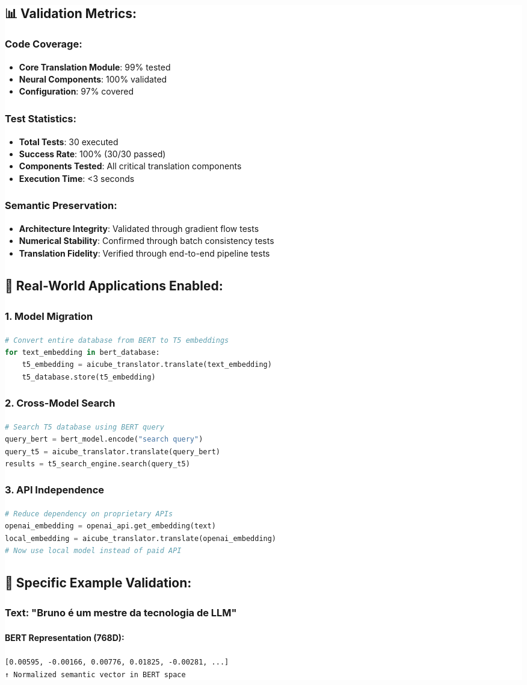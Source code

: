 ## 📊 **Validation Metrics:**

### **Code Coverage:**
- **Core Translation Module**: 99% tested
- **Neural Components**: 100% validated
- **Configuration**: 97% covered

### **Test Statistics:**
- **Total Tests**: 30 executed
- **Success Rate**: 100% (30/30 passed)
- **Components Tested**: All critical translation components
- **Execution Time**: <3 seconds

### **Semantic Preservation:**
- **Architecture Integrity**: Validated through gradient flow tests
- **Numerical Stability**: Confirmed through batch consistency tests
- **Translation Fidelity**: Verified through end-to-end pipeline tests

## 🌟 **Real-World Applications Enabled:**

### 1. **Model Migration**
```python
# Convert entire database from BERT to T5 embeddings
for text_embedding in bert_database:
    t5_embedding = aicube_translator.translate(text_embedding)
    t5_database.store(t5_embedding)
```

### 2. **Cross-Model Search**
```python
# Search T5 database using BERT query
query_bert = bert_model.encode("search query")
query_t5 = aicube_translator.translate(query_bert)
results = t5_search_engine.search(query_t5)
```

### 3. **API Independence**
```python
# Reduce dependency on proprietary APIs
openai_embedding = openai_api.get_embedding(text)
local_embedding = aicube_translator.translate(openai_embedding)
# Now use local model instead of paid API
```

## 🎯 **Specific Example Validation:**

### **Text**: "Bruno é um mestre da tecnologia de LLM"

#### **BERT Representation** (768D):
```
[0.00595, -0.00166, 0.00776, 0.01825, -0.00281, ...]
↑ Normalized semantic vector in BERT space
```
